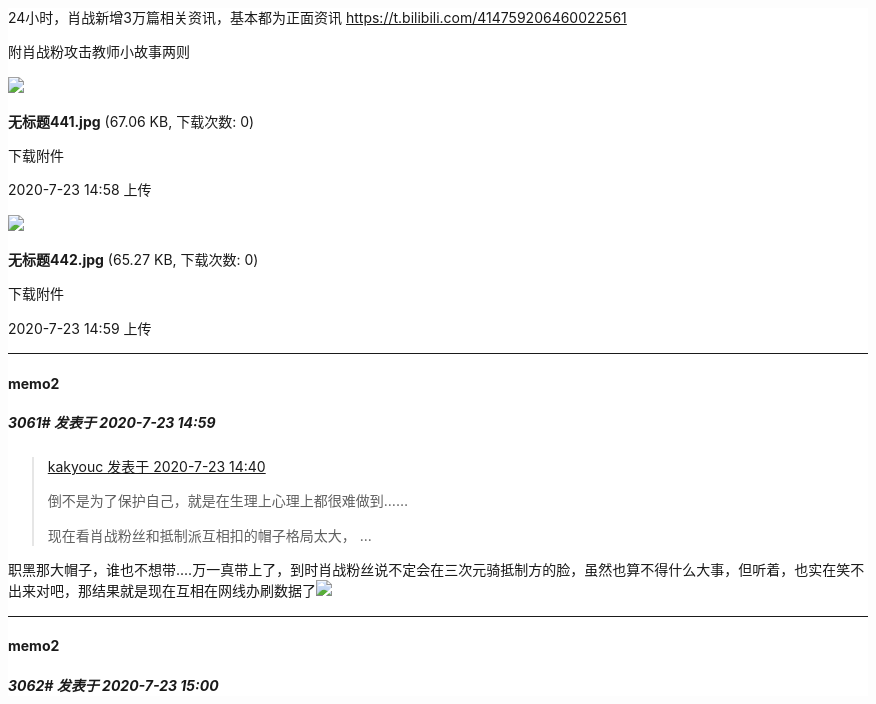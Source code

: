 

24小时，肖战新增3万篇相关资讯，基本都为正面资讯
https://t.bilibili.com/414759206460022561


附肖战粉攻击教师小故事两则



<img src="https://img.saraba1st.com/forum/202007/23/145859cqj3m64dwwz3wmwj.jpg" referrerpolicy="no-referrer">


<strong>无标题441.jpg</strong> (67.06 KB, 下载次数: 0)

下载附件

2020-7-23 14:58 上传






<img src="https://img.saraba1st.com/forum/202007/23/145901rxfy64xf242zffif.jpg" referrerpolicy="no-referrer">


<strong>无标题442.jpg</strong> (65.27 KB, 下载次数: 0)

下载附件

2020-7-23 14:59 上传












-----

####  memo2  
##### 3061#       发表于 2020-7-23 14:59



<blockquote><a href="httphttps://bbs.saraba1st.com/2b/forum.php?mod=redirect&amp;goto=findpost&amp;pid=48193778&amp;ptid=1944607" target="_blank">kakyouc 发表于 2020-7-23 14:40</a>

倒不是为了保护自己，就是在生理上心理上都很难做到……

现在看肖战粉丝和抵制派互相扣的帽子格局太大， ...</blockquote>
职黑那大帽子，谁也不想带....万一真带上了，到时肖战粉丝说不定会在三次元骑抵制方的脸，虽然也算不得什么大事，但听着，也实在笑不出来对吧，那结果就是现在互相在网线办刷数据了<img src="https://static.saraba1st.com/image/smiley/face2017/068.png" referrerpolicy="no-referrer">







-----

####  memo2  
##### 3062#       发表于 2020-7-23 15:00

